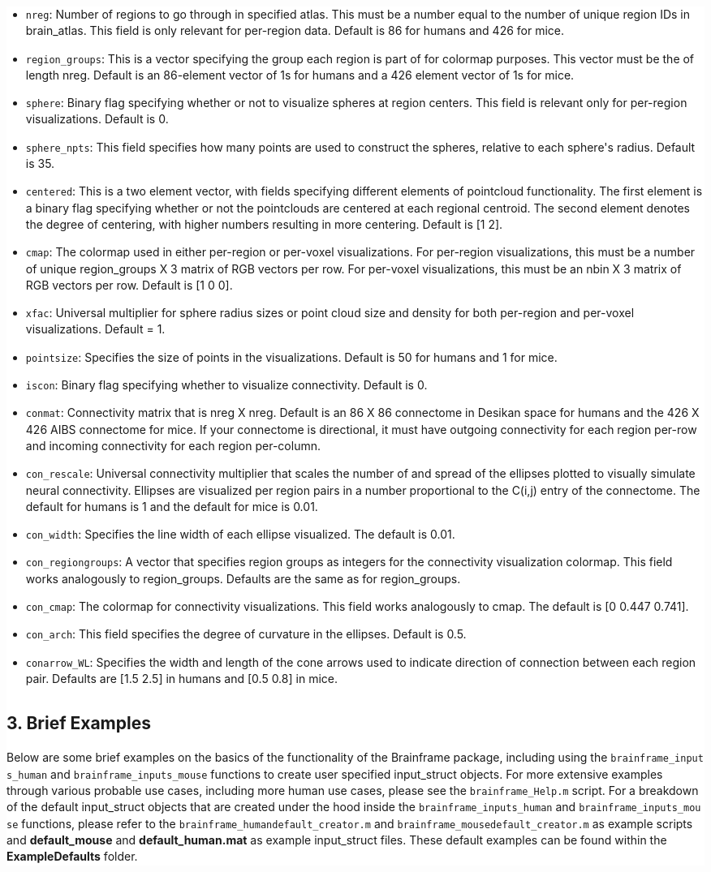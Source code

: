 - `nreg`: Number of regions to go through in specified atlas. This must be a number equal to  the number of unique region IDs in brain_atlas. This field is only relevant for per-region data. Default is 86 for humans and 426 for mice. 

- `region_groups`: This is a vector specifying the group each region is part of for colormap purposes. This vector must be the of length nreg. Default is an 86-element vector of 1s for humans and a 426 element vector of 1s for mice.

- `sphere`: Binary flag specifying whether or not to visualize spheres at region centers. This field is relevant only for per-region visualizations. Default is 0.

- `sphere_npts`: This field specifies how many points are used to construct the spheres, relative to each sphere's radius. Default is 35. 

- `centered`: This is a two element vector, with fields specifying different
elements of pointcloud functionality. The first element is a binary flag
specifying whether or not the pointclouds are centered at each regional
centroid. The second element denotes the degree of centering, with higher
numbers resulting in more centering. Default is [1 2].

- `cmap`: The colormap used in either per-region or per-voxel visualizations. For per-region visualizations, this must be a number of unique region_groups X 3 matrix of RGB vectors per row. For per-voxel visualizations, this must be an nbin X 3 matrix of RGB vectors per row. Default is [1 0 0]. 

- `xfac`: Universal multiplier for sphere radius sizes or point cloud size and density for both per-region and per-voxel visualizations. Default = 1.

- `pointsize`: Specifies the size of points in the visualizations. Default is 50 for humans and 1 for mice. 

- `iscon`: Binary flag specifying whether to visualize connectivity. Default is 0. 

- `conmat`: Connectivity matrix that is nreg X nreg. Default is an 86 X 86 connectome in Desikan space for humans and the 426 X 426 AIBS connectome for mice. If your connectome is directional, it must have outgoing connectivity for each region per-row and incoming connectivity for each region per-column.

- `con_rescale`: Universal connectivity multiplier that scales the number of and spread of the ellipses plotted to visually simulate neural connectivity. Ellipses are visualized per region pairs in a number proportional to the C(i,j) entry of the connectome. The default for humans is 1 and the default for mice is 0.01.

- `con_width`: Specifies the line width of each ellipse visualized. The default is 0.01.

- `con_regiongroups`: A vector that specifies region groups as integers for the connectivity visualization colormap. This field works analogously to region_groups. Defaults are the same as for region_groups.

- `con_cmap`: The colormap for connectivity visualizations. This field works analogously to cmap. The default is [0 0.447 0.741].

- `con_arch`: This field specifies the degree of curvature in the ellipses. Default is 0.5.

- `conarrow_WL`: Specifies the width and length of the cone arrows used to indicate direction of connection between each region pair. Defaults are [1.5 2.5] in humans and [0.5 0.8] in mice. 

## 3. Brief Examples
Below are some brief examples on the basics of the functionality of the Brainframe package, including using the `brainframe_inputs_human` and `brainframe_inputs_mouse` functions to create user specified input_struct objects. For more extensive examples through various probable use cases, including more human use cases, please see the `brainframe_Help.m` script. For a breakdown of the default input_struct objects that are created under the hood inside the `brainframe_inputs_human` and `brainframe_inputs_mouse` functions, please refer to the `brainframe_humandefault_creator.m` and `brainframe_mousedefault_creator.m` as example scripts and **default_mouse** and **default_human.mat** as example input_struct files. These default examples can be found within the **ExampleDefaults** folder.
